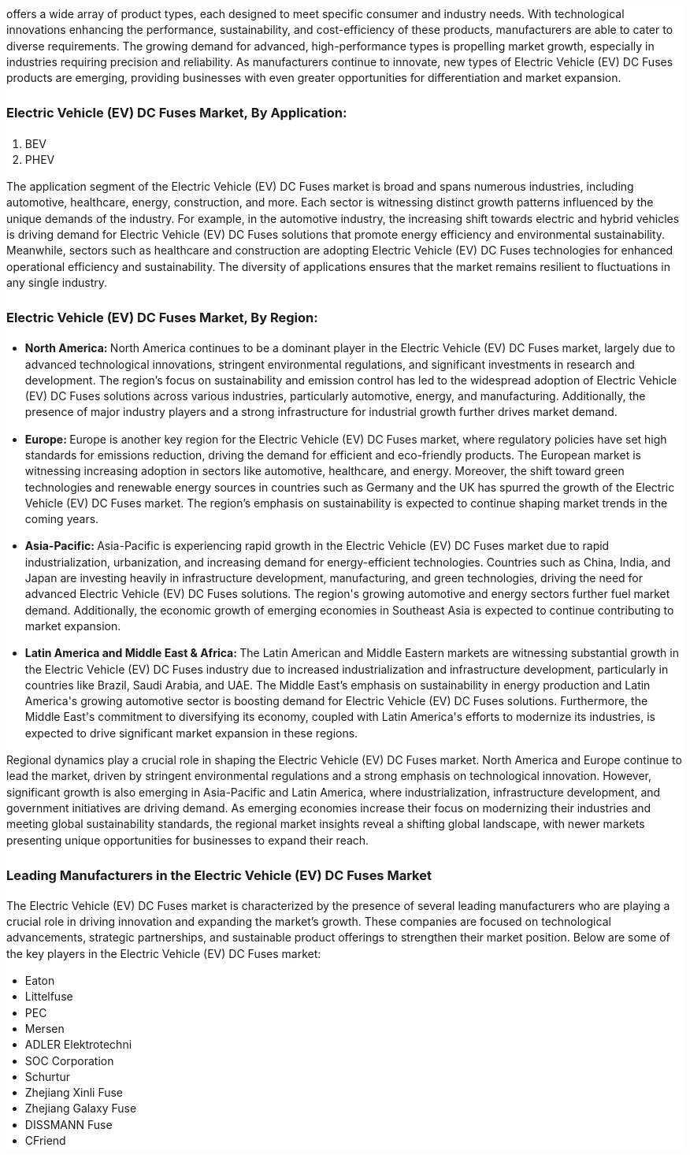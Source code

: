 offers a wide array of product types, each designed to meet specific consumer and industry needs. With technological innovations enhancing the performance, sustainability, and cost-efficiency of these products, manufacturers are able to cater to diverse requirements. The growing demand for advanced, high-performance types is propelling market growth, especially in industries requiring precision and reliability. As manufacturers continue to innovate, new types of Electric Vehicle (EV) DC Fuses products are emerging, providing businesses with even greater opportunities for differentiation and market expansion.</p><h3>Electric Vehicle (EV) DC Fuses Market,&nbsp;By Application:</h3><ol><li>BEV<li> PHEV</li></ol><p>The application segment of the Electric Vehicle (EV) DC Fuses market is broad and spans numerous industries, including automotive, healthcare, energy, construction, and more. Each sector is witnessing distinct growth patterns influenced by the unique demands of the industry. For example, in the automotive industry, the increasing shift towards electric and hybrid vehicles is driving demand for Electric Vehicle (EV) DC Fuses solutions that promote energy efficiency and environmental sustainability. Meanwhile, sectors such as healthcare and construction are adopting Electric Vehicle (EV) DC Fuses technologies for enhanced operational efficiency and sustainability. The diversity of applications ensures that the market remains resilient to fluctuations in any single industry.</p><h3>Electric Vehicle (EV) DC Fuses Market, By Region:</h3><ul><li><p><strong>North America:&nbsp;</strong>North America continues to be a dominant player in the Electric Vehicle (EV) DC Fuses market, largely due to advanced technological innovations, stringent environmental regulations, and significant investments in research and development. The region&rsquo;s focus on sustainability and emission control has led to the widespread adoption of Electric Vehicle (EV) DC Fuses solutions across various industries, particularly automotive, energy, and manufacturing. Additionally, the presence of major industry players and a strong infrastructure for industrial growth further drives market demand.</p></li><li><p><strong><strong>Europe:&nbsp;</strong></strong>Europe is another key region for the Electric Vehicle (EV) DC Fuses market, where regulatory policies have set high standards for emissions reduction, driving the demand for efficient and eco-friendly products. The European market is witnessing increasing adoption in sectors like automotive, healthcare, and energy. Moreover, the shift toward green technologies and renewable energy sources in countries such as Germany and the UK has spurred the growth of the Electric Vehicle (EV) DC Fuses market. The region&rsquo;s emphasis on sustainability is expected to continue shaping market trends in the coming years.</p></li><li><p><strong><strong>Asia-Pacific:&nbsp;</strong></strong>Asia-Pacific is experiencing rapid growth in the Electric Vehicle (EV) DC Fuses market due to rapid industrialization, urbanization, and increasing demand for energy-efficient technologies. Countries such as China, India, and Japan are investing heavily in infrastructure development, manufacturing, and green technologies, driving the need for advanced Electric Vehicle (EV) DC Fuses solutions. The region's growing automotive and energy sectors further fuel market demand. Additionally, the economic growth of emerging economies in Southeast Asia is expected to continue contributing to market expansion.</p></li><li><p><strong><strong>Latin America and Middle East &amp; Africa:&nbsp;</strong></strong>The Latin American and Middle Eastern markets are witnessing substantial growth in the Electric Vehicle (EV) DC Fuses industry due to increased industrialization and infrastructure development, particularly in countries like Brazil, Saudi Arabia, and UAE. The Middle East&rsquo;s emphasis on sustainability in energy production and Latin America's growing automotive sector is boosting demand for Electric Vehicle (EV) DC Fuses solutions. Furthermore, the Middle East's commitment to diversifying its economy, coupled with Latin America's efforts to modernize its industries, is expected to drive significant market expansion in these regions.</p></li></ul><p>Regional dynamics play a crucial role in shaping the Electric Vehicle (EV) DC Fuses market. North America and Europe continue to lead the market, driven by stringent environmental regulations and a strong emphasis on technological innovation. However, significant growth is also emerging in Asia-Pacific and Latin America, where industrialization, infrastructure development, and government initiatives are driving demand. As emerging economies increase their focus on modernizing their industries and meeting global sustainability standards, the regional market insights reveal a shifting global landscape, with newer markets presenting unique opportunities for businesses to expand their reach.</p><h3><strong>Leading Manufacturers in the Electric Vehicle (EV) DC Fuses Market</strong></h3><p>The Electric Vehicle (EV) DC Fuses market is characterized by the presence of several leading manufacturers who are playing a crucial role in driving innovation and expanding the market&rsquo;s growth. These companies are focused on technological advancements, strategic partnerships, and sustainable product offerings to strengthen their market position. Below are some of the key players in the Electric Vehicle (EV) DC Fuses market:</p></div><div class="article-main__content" data-test-id="publishing-text-block"><ul><li><span class="">Eaton<li> Littelfuse<li> PEC<li> Mersen<li> ADLER Elektrotechni<li> SOC Corporation<li> Schurtur<li> Zhejiang Xinli Fuse<li> Zhejiang Galaxy Fuse<li> DISSMANN Fuse<li> CFriend